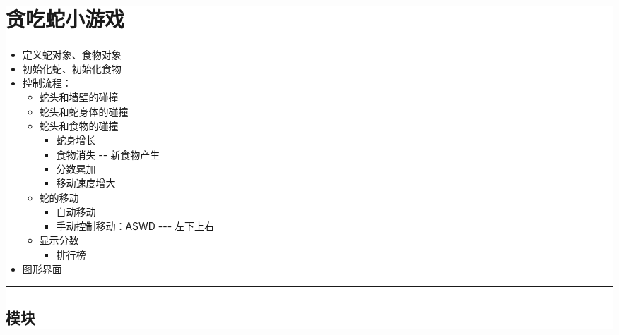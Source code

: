 # 贪吃蛇小游戏

* 定义蛇对象、食物对象
* 初始化蛇、初始化食物
* 控制流程：
    * 蛇头和墙壁的碰撞
    * 蛇头和蛇身体的碰撞
    * 蛇头和食物的碰撞
        * 蛇身增长
        * 食物消失 -- 新食物产生
		* 分数累加
        * 移动速度增大
    * 蛇的移动
		* 自动移动
		* 手动控制移动：ASWD --- 左下上右
    * 显示分数
		* 排行榜 
* 图形界面

---

## 模块
